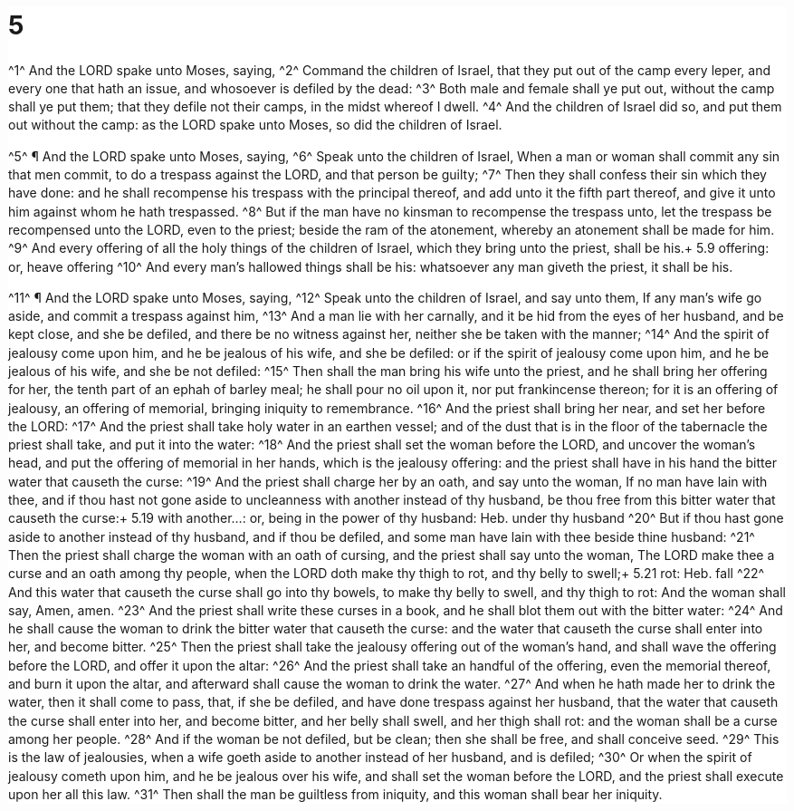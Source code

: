 # 5 
^1^ And the LORD spake unto Moses, saying, ^2^ Command the children of Israel, that they put out of the camp every leper, and every one that hath an issue, and whosoever is defiled by the dead: ^3^ Both male and female shall ye put out, without the camp shall ye put them; that they defile not their camps, in the midst whereof I dwell. ^4^ And the children of Israel did so, and put them out without the camp: as the LORD spake unto Moses, so did the children of Israel. 

^5^ ¶ And the LORD spake unto Moses, saying, ^6^ Speak unto the children of Israel, When a man or woman shall commit any sin that men commit, to do a trespass against the LORD, and that person be guilty; ^7^ Then they shall confess their sin which they have done: and he shall recompense his trespass with the principal thereof, and add unto it the fifth part thereof, and give it unto him against whom he hath trespassed. ^8^ But if the man have no kinsman to recompense the trespass unto, let the trespass be recompensed unto the LORD, even to the priest; beside the ram of the atonement, whereby an atonement shall be made for him. ^9^ And every offering of all the holy things of the children of Israel, which they bring unto the priest, shall be his.+ 5.9 offering: or, heave offering ^10^ And every man’s hallowed things shall be his: whatsoever any man giveth the priest, it shall be his. 

^11^ ¶ And the LORD spake unto Moses, saying, ^12^ Speak unto the children of Israel, and say unto them, If any man’s wife go aside, and commit a trespass against him, ^13^ And a man lie with her carnally, and it be hid from the eyes of her husband, and be kept close, and she be defiled, and there be no witness against her, neither she be taken with the manner; ^14^ And the spirit of jealousy come upon him, and he be jealous of his wife, and she be defiled: or if the spirit of jealousy come upon him, and he be jealous of his wife, and she be not defiled: ^15^ Then shall the man bring his wife unto the priest, and he shall bring her offering for her, the tenth part of an ephah of barley meal; he shall pour no oil upon it, nor put frankincense thereon; for it is an offering of jealousy, an offering of memorial, bringing iniquity to remembrance. ^16^ And the priest shall bring her near, and set her before the LORD: ^17^ And the priest shall take holy water in an earthen vessel; and of the dust that is in the floor of the tabernacle the priest shall take, and put it into the water: ^18^ And the priest shall set the woman before the LORD, and uncover the woman’s head, and put the offering of memorial in her hands, which is the jealousy offering: and the priest shall have in his hand the bitter water that causeth the curse: ^19^ And the priest shall charge her by an oath, and say unto the woman, If no man have lain with thee, and if thou hast not gone aside to uncleanness with another instead of thy husband, be thou free from this bitter water that causeth the curse:+ 5.19 with another…: or, being in the power of thy husband: Heb. under thy husband ^20^ But if thou hast gone aside to another instead of thy husband, and if thou be defiled, and some man have lain with thee beside thine husband: ^21^ Then the priest shall charge the woman with an oath of cursing, and the priest shall say unto the woman, The LORD make thee a curse and an oath among thy people, when the LORD doth make thy thigh to rot, and thy belly to swell;+ 5.21 rot: Heb. fall ^22^ And this water that causeth the curse shall go into thy bowels, to make thy belly to swell, and thy thigh to rot: And the woman shall say, Amen, amen. ^23^ And the priest shall write these curses in a book, and he shall blot them out with the bitter water: ^24^ And he shall cause the woman to drink the bitter water that causeth the curse: and the water that causeth the curse shall enter into her, and become bitter. ^25^ Then the priest shall take the jealousy offering out of the woman’s hand, and shall wave the offering before the LORD, and offer it upon the altar: ^26^ And the priest shall take an handful of the offering, even the memorial thereof, and burn it upon the altar, and afterward shall cause the woman to drink the water. ^27^ And when he hath made her to drink the water, then it shall come to pass, that, if she be defiled, and have done trespass against her husband, that the water that causeth the curse shall enter into her, and become bitter, and her belly shall swell, and her thigh shall rot: and the woman shall be a curse among her people. ^28^ And if the woman be not defiled, but be clean; then she shall be free, and shall conceive seed. ^29^ This is the law of jealousies, when a wife goeth aside to another instead of her husband, and is defiled; ^30^ Or when the spirit of jealousy cometh upon him, and he be jealous over his wife, and shall set the woman before the LORD, and the priest shall execute upon her all this law. ^31^ Then shall the man be guiltless from iniquity, and this woman shall bear her iniquity. 

